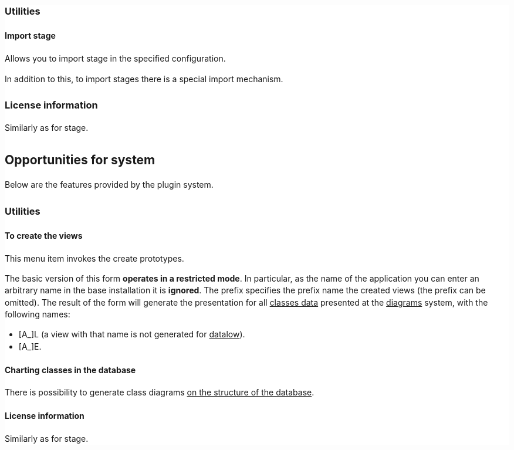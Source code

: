 ### Utilities

#### Import stage

Allows you to import stage in the specified configuration.

In addition to this, to import stages there is a special import mechanism.

### License information

Similarly as for stage.

## Opportunities for system

Below are the features provided by the plugin system.

### Utilities

#### To create the views

This menu item invokes the create prototypes.

The basic version of this form __operates in a restricted mode__. In particular, as the name of the application you can enter an arbitrary name in the base installation it is __ignored__.
The prefix specifies the prefix name the created views (the prefix can be omitted). The result of the form will generate the presentation for all [classes data](fd_data-classes.html) presented at the [diagrams](fd_class-diagram.html) system, with the following names:

* [A<prefixpriority>_]<Imagescaling>L (a view with that name is not generated for [datalow](fd_key-concepts.html)).
* [A<Prefixpriority>_]<Imagescaling>E.

#### Charting classes in the database

There is possibility to generate class diagrams [on the structure of the database](fo_reverse-data-base.html).

#### License information

Similarly as for stage.



